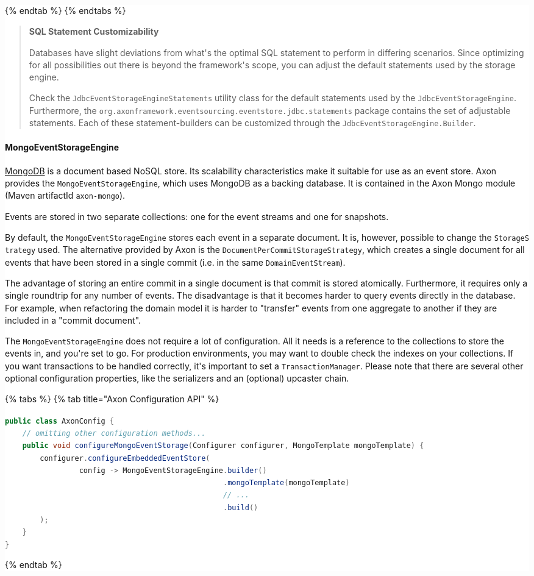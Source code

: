 {% endtab %}
{% endtabs %}

> **SQL Statement Customizability**
>
> Databases have slight deviations from what's the optimal SQL statement to perform in differing scenarios.
> Since optimizing for all possibilities out there is beyond the framework's scope, you can adjust the default statements used by the storage engine.
>
> Check the `JdbcEventStorageEngineStatements` utility class for the default statements used by the `JdbcEventStorageEngine`.
> Furthermore, the `org.axonframework.eventsourcing.eventstore.jdbc.statements` package contains the set of adjustable statements.
> Each of these statement-builders can be customized through the `JdbcEventStorageEngine.Builder`.

#### MongoEventStorageEngine

[MongoDB](https://www.mongodb.com/) is a document based NoSQL store. Its scalability characteristics make it suitable for use as an event store. Axon provides the `MongoEventStorageEngine`, which uses MongoDB as a backing database. It is contained in the Axon Mongo module \(Maven artifactId `axon-mongo`\).

Events are stored in two separate collections: one for the event streams and one for snapshots.

By default, the `MongoEventStorageEngine` stores each event in a separate document. It is, however, possible to change the `StorageStrategy` used. The alternative provided by Axon is the `DocumentPerCommitStorageStrategy`, which creates a single document for all events that have been stored in a single commit \(i.e. in the same `DomainEventStream`\).

The advantage of storing an entire commit in a single document is that commit is stored atomically. Furthermore, it requires only a single roundtrip for any number of events. The disadvantage is that it becomes harder to query events directly in the database. For example, when refactoring the domain model it is harder to "transfer" events from one aggregate to another if they are included in a "commit document".

The `MongoEventStorageEngine` does not require a lot of configuration. All it needs is a reference to the collections to store the events in, and you're set to go. For production environments, you may want to double check the indexes on your collections. If you want transactions to be handled correctly, it's important to set a `TransactionManager`. Please note that there are several other optional configuration properties, like the serializers and an (optional) upcaster chain.

{% tabs %}
{% tab title="Axon Configuration API" %}
```java
public class AxonConfig {
    // omitting other configuration methods...
    public void configureMongoEventStorage(Configurer configurer, MongoTemplate mongoTemplate) {
        configurer.configureEmbeddedEventStore(
                 config -> MongoEventStorageEngine.builder()
                                                  .mongoTemplate(mongoTemplate)
                                                  // ...
                                                  .build()
        );
    }
}
```
{% endtab %}
